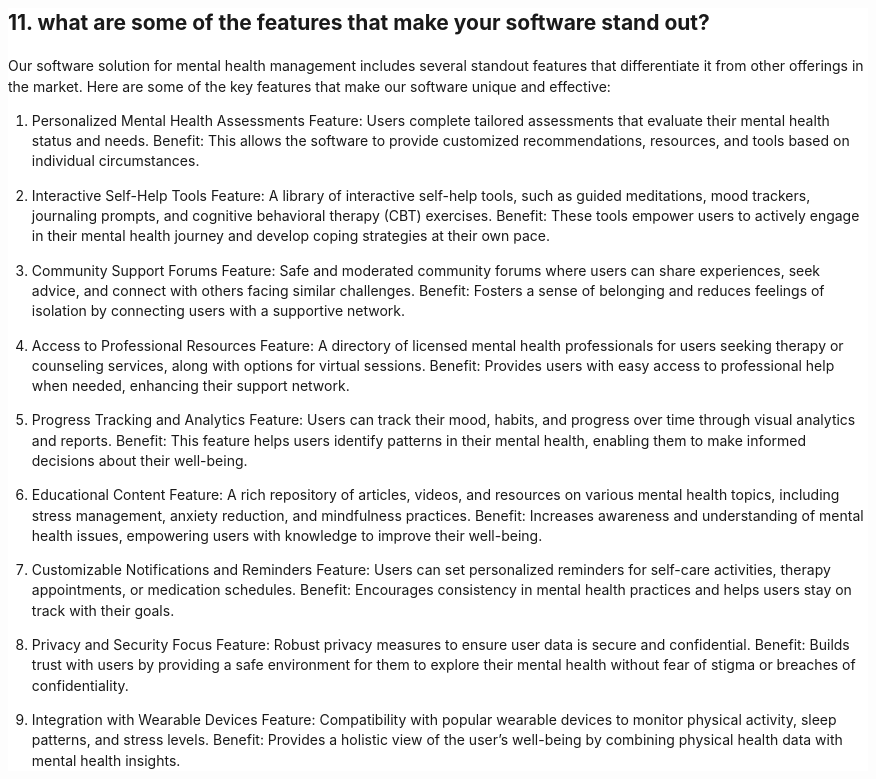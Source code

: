 ## 11. what are some of the features that make your software stand out?
Our software solution for mental health management includes several standout features that differentiate it from other offerings in the market. Here are some of the key features that make our software unique and effective:

1. Personalized Mental Health Assessments
Feature: Users complete tailored assessments that evaluate their mental health status and needs.
Benefit: This allows the software to provide customized recommendations, resources, and tools based on individual circumstances.

2. Interactive Self-Help Tools
Feature: A library of interactive self-help tools, such as guided meditations, mood trackers, journaling prompts, and cognitive behavioral therapy (CBT) exercises.
Benefit: These tools empower users to actively engage in their mental health journey and develop coping strategies at their own pace.

3. Community Support Forums
Feature: Safe and moderated community forums where users can share experiences, seek advice, and connect with others facing similar challenges.
Benefit: Fosters a sense of belonging and reduces feelings of isolation by connecting users with a supportive network.

4. Access to Professional Resources
Feature: A directory of licensed mental health professionals for users seeking therapy or counseling services, along with options for virtual sessions.
Benefit: Provides users with easy access to professional help when needed, enhancing their support network.

5. Progress Tracking and Analytics
Feature: Users can track their mood, habits, and progress over time through visual analytics and reports.
Benefit: This feature helps users identify patterns in their mental health, enabling them to make informed decisions about their well-being.

6. Educational Content
Feature: A rich repository of articles, videos, and resources on various mental health topics, including stress management, anxiety reduction, and mindfulness practices.
Benefit: Increases awareness and understanding of mental health issues, empowering users with knowledge to improve their well-being.

7. Customizable Notifications and Reminders
Feature: Users can set personalized reminders for self-care activities, therapy appointments, or medication schedules.
Benefit: Encourages consistency in mental health practices and helps users stay on track with their goals.

8. Privacy and Security Focus
Feature: Robust privacy measures to ensure user data is secure and confidential.
Benefit: Builds trust with users by providing a safe environment for them to explore their mental health without fear of stigma or breaches of confidentiality.

9. Integration with Wearable Devices
Feature: Compatibility with popular wearable devices to monitor physical activity, sleep patterns, and stress levels.
Benefit: Provides a holistic view of the user’s well-being by combining physical health data with mental health insights.
